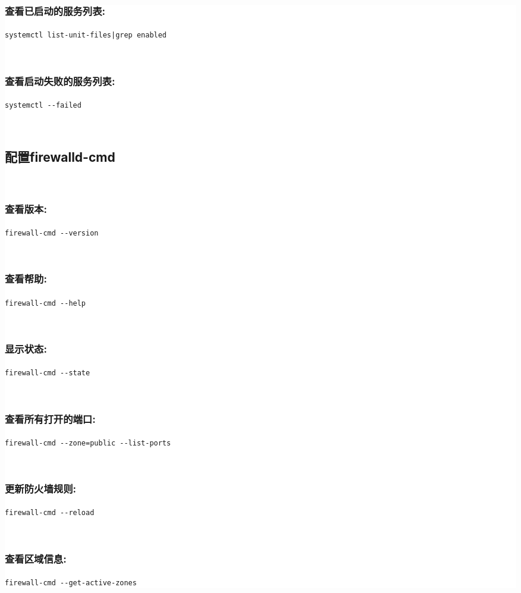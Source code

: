 
### **查看已启动的服务列表:**  
```
systemctl list-unit-files|grep enabled
```

<br>


### **查看启动失败的服务列表:**  
```
systemctl --failed
```

<br>

## 配置firewalld-cmd

<br>

### **查看版本:**  
```
firewall-cmd --version
```

<br>

### **查看帮助:**  
```
firewall-cmd --help
```

<br>

### **显示状态:**  
```
firewall-cmd --state
```

<br>

### **查看所有打开的端口:**  
```
firewall-cmd --zone=public --list-ports
```

<br>

### **更新防火墙规则:**  
```
firewall-cmd --reload
```

<br>

### **查看区域信息:**  
```
firewall-cmd --get-active-zones
```
